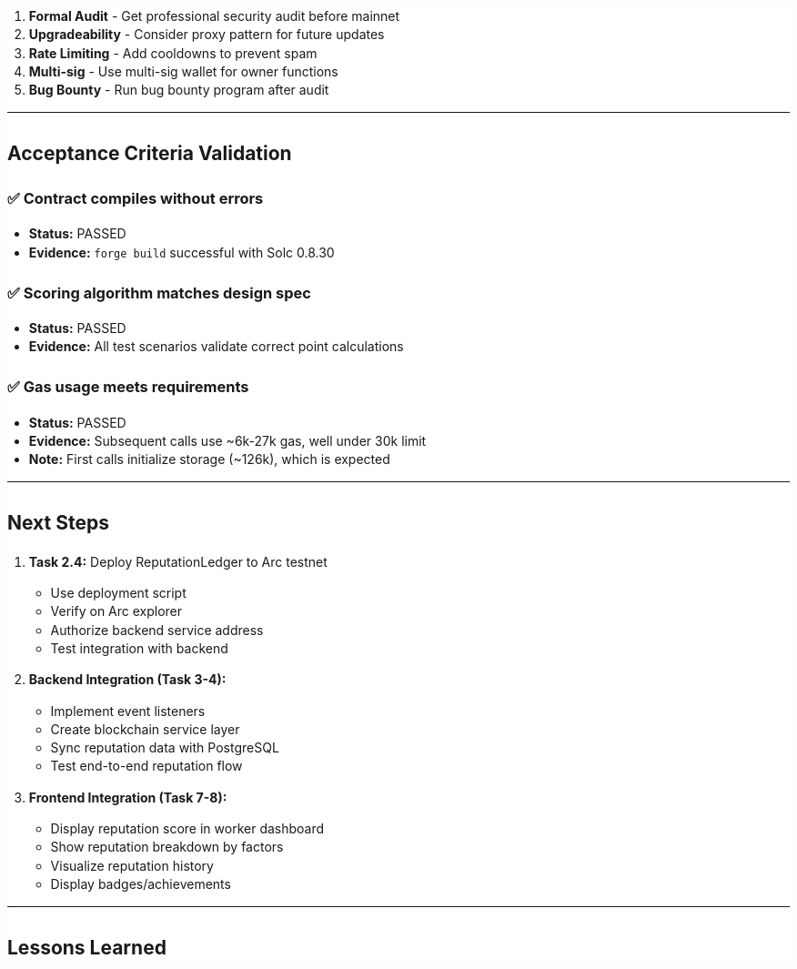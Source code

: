 1. **Formal Audit** - Get professional security audit before mainnet
2. **Upgradeability** - Consider proxy pattern for future updates
3. **Rate Limiting** - Add cooldowns to prevent spam
4. **Multi-sig** - Use multi-sig wallet for owner functions
5. **Bug Bounty** - Run bug bounty program after audit

---

## Acceptance Criteria Validation

### ✅ Contract compiles without errors

- **Status:** PASSED
- **Evidence:** `forge build` successful with Solc 0.8.30

### ✅ Scoring algorithm matches design spec

- **Status:** PASSED
- **Evidence:** All test scenarios validate correct point calculations

### ✅ Gas usage meets requirements

- **Status:** PASSED
- **Evidence:** Subsequent calls use ~6k-27k gas, well under 30k limit
- **Note:** First calls initialize storage (~126k), which is expected

---

## Next Steps

1. **Task 2.4:** Deploy ReputationLedger to Arc testnet

   - Use deployment script
   - Verify on Arc explorer
   - Authorize backend service address
   - Test integration with backend

2. **Backend Integration (Task 3-4):**

   - Implement event listeners
   - Create blockchain service layer
   - Sync reputation data with PostgreSQL
   - Test end-to-end reputation flow

3. **Frontend Integration (Task 7-8):**
   - Display reputation score in worker dashboard
   - Show reputation breakdown by factors
   - Visualize reputation history
   - Display badges/achievements

---

## Lessons Learned

